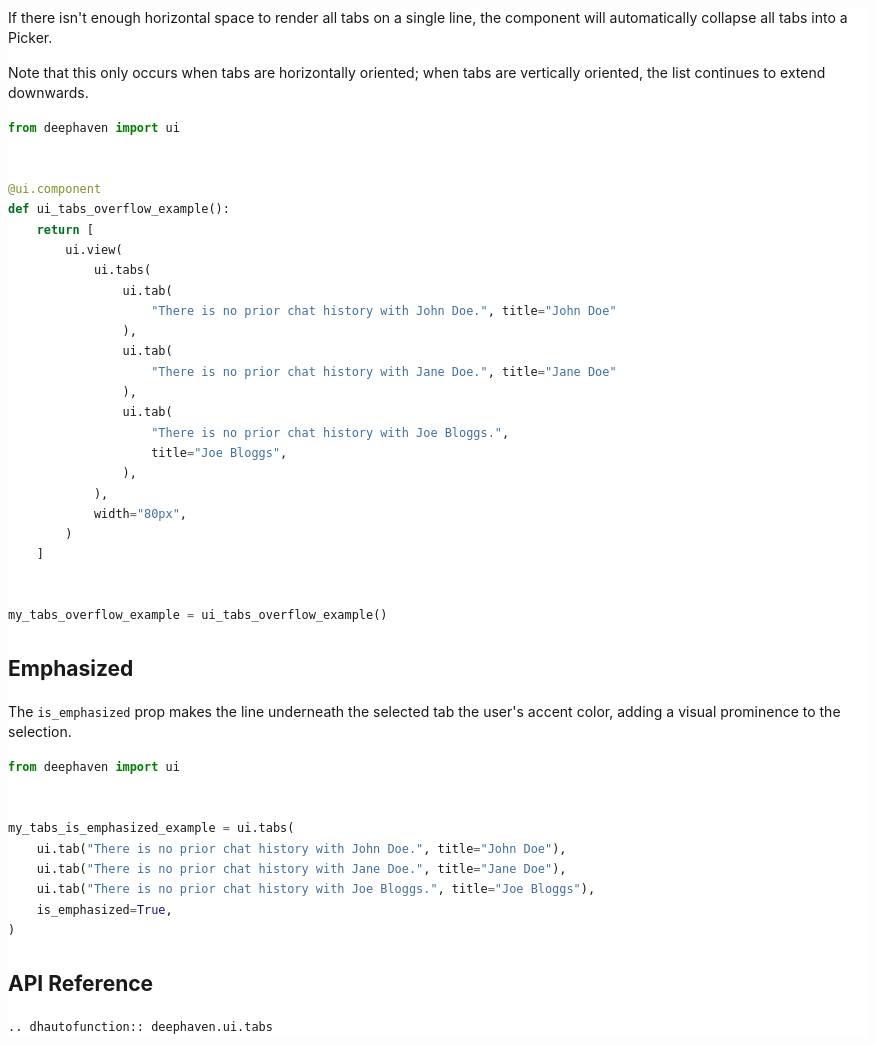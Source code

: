 If there isn't enough horizontal space to render all tabs on a single line, the component will automatically collapse all tabs into a Picker. 

Note that this only occurs when tabs are horizontally oriented; when tabs are vertically oriented, the list continues to extend downwards.

```python
from deephaven import ui


@ui.component
def ui_tabs_overflow_example():
    return [
        ui.view(
            ui.tabs(
                ui.tab(
                    "There is no prior chat history with John Doe.", title="John Doe"
                ),
                ui.tab(
                    "There is no prior chat history with Jane Doe.", title="Jane Doe"
                ),
                ui.tab(
                    "There is no prior chat history with Joe Bloggs.",
                    title="Joe Bloggs",
                ),
            ),
            width="80px",
        )
    ]


my_tabs_overflow_example = ui_tabs_overflow_example()
```


## Emphasized

The `is_emphasized` prop makes the line underneath the selected tab the user's accent color, adding a visual prominence to the selection.

```python
from deephaven import ui


my_tabs_is_emphasized_example = ui.tabs(
    ui.tab("There is no prior chat history with John Doe.", title="John Doe"),
    ui.tab("There is no prior chat history with Jane Doe.", title="Jane Doe"),
    ui.tab("There is no prior chat history with Joe Bloggs.", title="Joe Bloggs"),
    is_emphasized=True,
)
```


## API Reference

```{eval-rst}
.. dhautofunction:: deephaven.ui.tabs
```